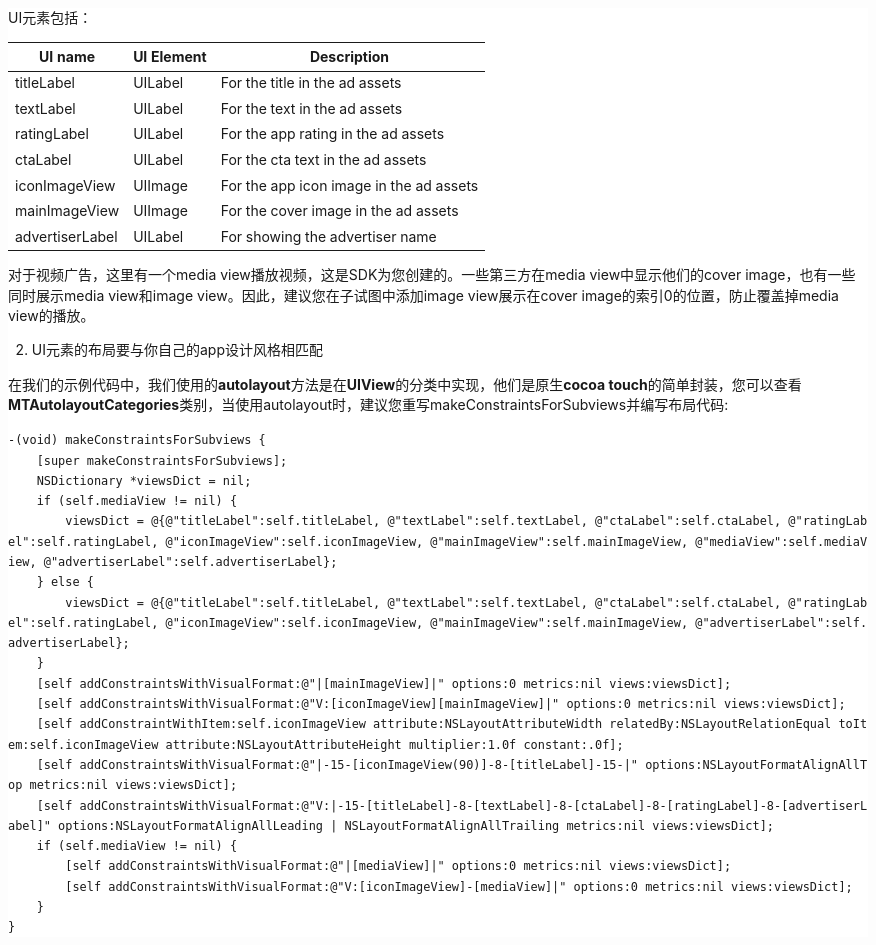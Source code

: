 UI元素包括：

| UI name | UI Element | Description |
|----------|----------|-----------|
| titleLabel | UILabel | For the title in the ad assets|
| textLabel | UILabel | For the text in the ad assets|
| ratingLabel | UILabel | For the app rating in the ad assets|
| ctaLabel | UILabel | For the cta text in the ad assets|
| iconImageView | UIImage | For the app icon image in the ad assets|
| mainImageView | UIImage | For the cover image in the ad assets|
| advertiserLabel | UILabel | For showing the advertiser name |
对于视频广告，这里有一个media view播放视频，这是SDK为您创建的。一些第三方在media view中显示他们的cover image，也有一些同时展示media view和image view。因此，建议您在子试图中添加image view展示在cover image的索引0的位置，防止覆盖掉media view的播放。

2) UI元素的布局要与你自己的app设计风格相匹配

在我们的示例代码中，我们使用的**autolayout**方法是在**UIView**的分类中实现，他们是原生**cocoa touch**的简单封装，您可以查看**MTAutolayoutCategories**类别，当使用autolayout时，建议您重写makeConstraintsForSubviews并编写布局代码:

<pre><code>-(void) makeConstraintsForSubviews {
    [super makeConstraintsForSubviews];
    NSDictionary *viewsDict = nil;
    if (self.mediaView != nil) {
        viewsDict = @{@"titleLabel":self.titleLabel, @"textLabel":self.textLabel, @"ctaLabel":self.ctaLabel, @"ratingLabel":self.ratingLabel, @"iconImageView":self.iconImageView, @"mainImageView":self.mainImageView, @"mediaView":self.mediaView, @"advertiserLabel":self.advertiserLabel};
    } else {
        viewsDict = @{@"titleLabel":self.titleLabel, @"textLabel":self.textLabel, @"ctaLabel":self.ctaLabel, @"ratingLabel":self.ratingLabel, @"iconImageView":self.iconImageView, @"mainImageView":self.mainImageView, @"advertiserLabel":self.advertiserLabel};
    }
    [self addConstraintsWithVisualFormat:@"|[mainImageView]|" options:0 metrics:nil views:viewsDict];
    [self addConstraintsWithVisualFormat:@"V:[iconImageView][mainImageView]|" options:0 metrics:nil views:viewsDict];
    [self addConstraintWithItem:self.iconImageView attribute:NSLayoutAttributeWidth relatedBy:NSLayoutRelationEqual toItem:self.iconImageView attribute:NSLayoutAttributeHeight multiplier:1.0f constant:.0f];
    [self addConstraintsWithVisualFormat:@"|-15-[iconImageView(90)]-8-[titleLabel]-15-|" options:NSLayoutFormatAlignAllTop metrics:nil views:viewsDict];
    [self addConstraintsWithVisualFormat:@"V:|-15-[titleLabel]-8-[textLabel]-8-[ctaLabel]-8-[ratingLabel]-8-[advertiserLabel]" options:NSLayoutFormatAlignAllLeading | NSLayoutFormatAlignAllTrailing metrics:nil views:viewsDict];
    if (self.mediaView != nil) {
        [self addConstraintsWithVisualFormat:@"|[mediaView]|" options:0 metrics:nil views:viewsDict];
        [self addConstraintsWithVisualFormat:@"V:[iconImageView]-[mediaView]|" options:0 metrics:nil views:viewsDict];
    }
}</code></pre>
